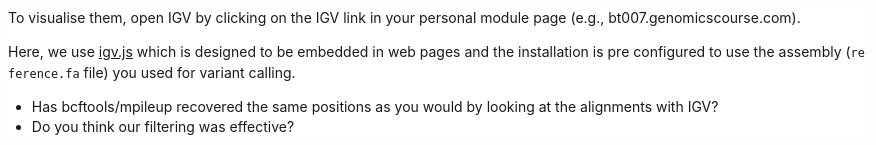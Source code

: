 To visualise them, open IGV by clicking on the IGV link in your personal module page (e.g., bt007.genomicscourse.com).

Here, we use [igv.js](https://github.com/igvteam/igv.js#igvjs) which is designed to be embedded in web pages and the installation is pre configured to use the assembly (`reference.fa` file) you used for variant calling.

* Has bcftools/mpileup recovered the same positions as you would by looking at the alignments with IGV?
* Do you think our filtering was effective?
